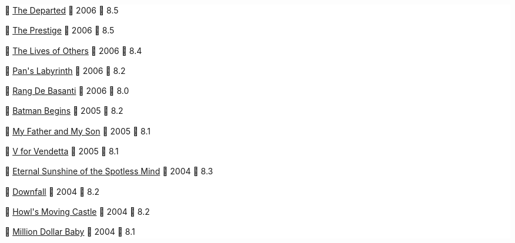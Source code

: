 
🎥 [The Departed](https://www.google.com/search?q=The+Departed+2006)
📆 2006
🌟 8.5


🎥 [The Prestige](https://www.google.com/search?q=The+Prestige+2006)
📆 2006
🌟 8.5


🎥 [The Lives of Others](https://www.google.com/search?q=The+Lives+of+Others+2006)
📆 2006
🌟 8.4


🎥 [Pan's Labyrinth](https://www.google.com/search?q=Pan%27s+Labyrinth+2006)
📆 2006
🌟 8.2


🎥 [Rang De Basanti](https://www.google.com/search?q=Rang+De+Basanti+2006)
📆 2006
🌟 8.0


🎥 [Batman Begins](https://www.google.com/search?q=Batman+Begins+2005)
📆 2005
🌟 8.2


🎥 [My Father and My Son](https://www.google.com/search?q=My+Father+and+My+Son+2005)
📆 2005
🌟 8.1


🎥 [V for Vendetta](https://www.google.com/search?q=V+for+Vendetta+2005)
📆 2005
🌟 8.1


🎥 [Eternal Sunshine of the Spotless Mind](https://www.google.com/search?q=Eternal+Sunshine+of+the+Spotless+Mind+2004)
📆 2004
🌟 8.3


🎥 [Downfall](https://www.google.com/search?q=Downfall+2004)
📆 2004
🌟 8.2


🎥 [Howl's Moving Castle](https://www.google.com/search?q=Howl%27s+Moving+Castle+2004)
📆 2004
🌟 8.2


🎥 [Million Dollar Baby](https://www.google.com/search?q=Million+Dollar+Baby+2004)
📆 2004
🌟 8.1

